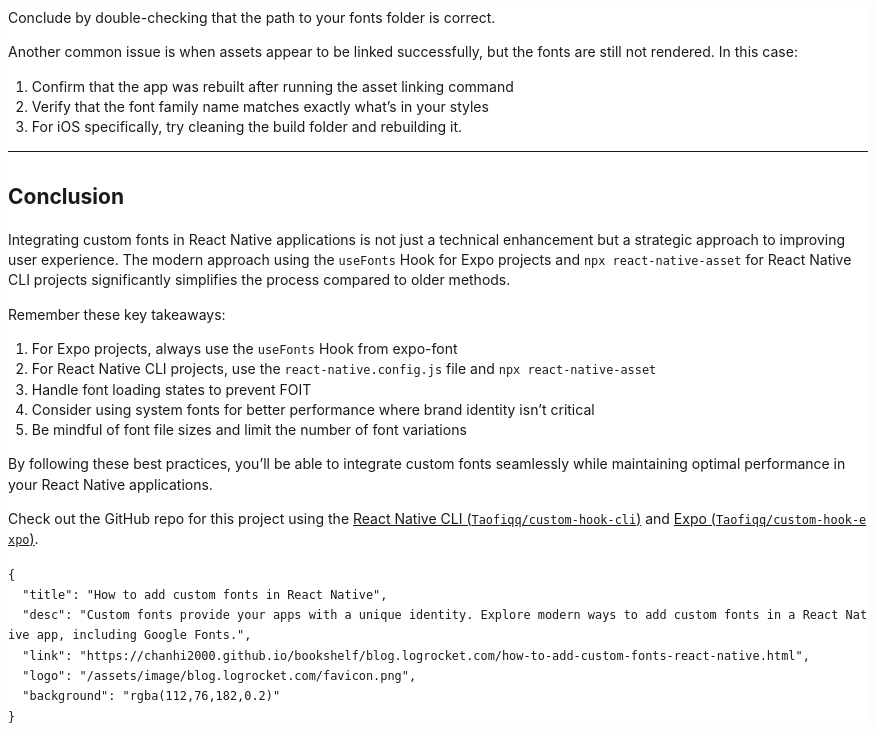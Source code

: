 Conclude by double-checking that the path to your fonts folder is correct.

Another common issue is when assets appear to be linked successfully, but the fonts are still not rendered. In this case:

1. Confirm that the app was rebuilt after running the asset linking command
2. Verify that the font family name matches exactly what’s in your styles
3. For iOS specifically, try cleaning the build folder and rebuilding it.

---

## Conclusion

Integrating custom fonts in React Native applications is not just a technical enhancement but a strategic approach to improving user experience. The modern approach using the `useFonts` Hook for Expo projects and `npx react-native-asset` for React Native CLI projects significantly simplifies the process compared to older methods.

Remember these key takeaways:

1. For Expo projects, always use the `useFonts` Hook from expo-font
2. For React Native CLI projects, use the `react-native.config.js` file and `npx react-native-asset`
3. Handle font loading states to prevent FOIT
4. Consider using system fonts for better performance where brand identity isn’t critical
5. Be mindful of font file sizes and limit the number of font variations

By following these best practices, you’ll be able to integrate custom fonts seamlessly while maintaining optimal performance in your React Native applications.

Check out the GitHub repo for this project using the [React Native CLI (<VPIcon icon="iconfont icon-github"/>`Taofiqq/custom-hook-cli`)](https://github.com/Taofiqq/custom-hook-cli) and [Expo (<VPIcon icon="iconfont icon-github"/>`Taofiqq/custom-hook-expo`)](https://github.com/Taofiqq/custom-hook-expo).


```component VPCard
{
  "title": "How to add custom fonts in React Native",
  "desc": "Custom fonts provide your apps with a unique identity. Explore modern ways to add custom fonts in a React Native app, including Google Fonts.",
  "link": "https://chanhi2000.github.io/bookshelf/blog.logrocket.com/how-to-add-custom-fonts-react-native.html",
  "logo": "/assets/image/blog.logrocket.com/favicon.png",
  "background": "rgba(112,76,182,0.2)"
}
```
